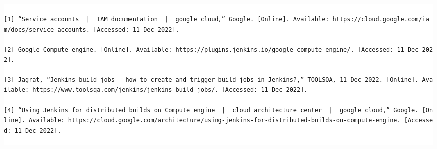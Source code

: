 ```

[1] “Service accounts  |  IAM documentation  |  google cloud,” Google. [Online]. Available: https://cloud.google.com/iam/docs/service-accounts. [Accessed: 11-Dec-2022]. 

[2] Google Compute engine. [Online]. Available: https://plugins.jenkins.io/google-compute-engine/. [Accessed: 11-Dec-2022]. 

[3] Jagrat, “Jenkins build jobs - how to create and trigger build jobs in Jenkins?,” TOOLSQA, 11-Dec-2022. [Online]. Available: https://www.toolsqa.com/jenkins/jenkins-build-jobs/. [Accessed: 11-Dec-2022]. 

[4] “Using Jenkins for distributed builds on Compute engine  |  cloud architecture center  |  google cloud,” Google. [Online]. Available: https://cloud.google.com/architecture/using-jenkins-for-distributed-builds-on-compute-engine. [Accessed: 11-Dec-2022]. 

